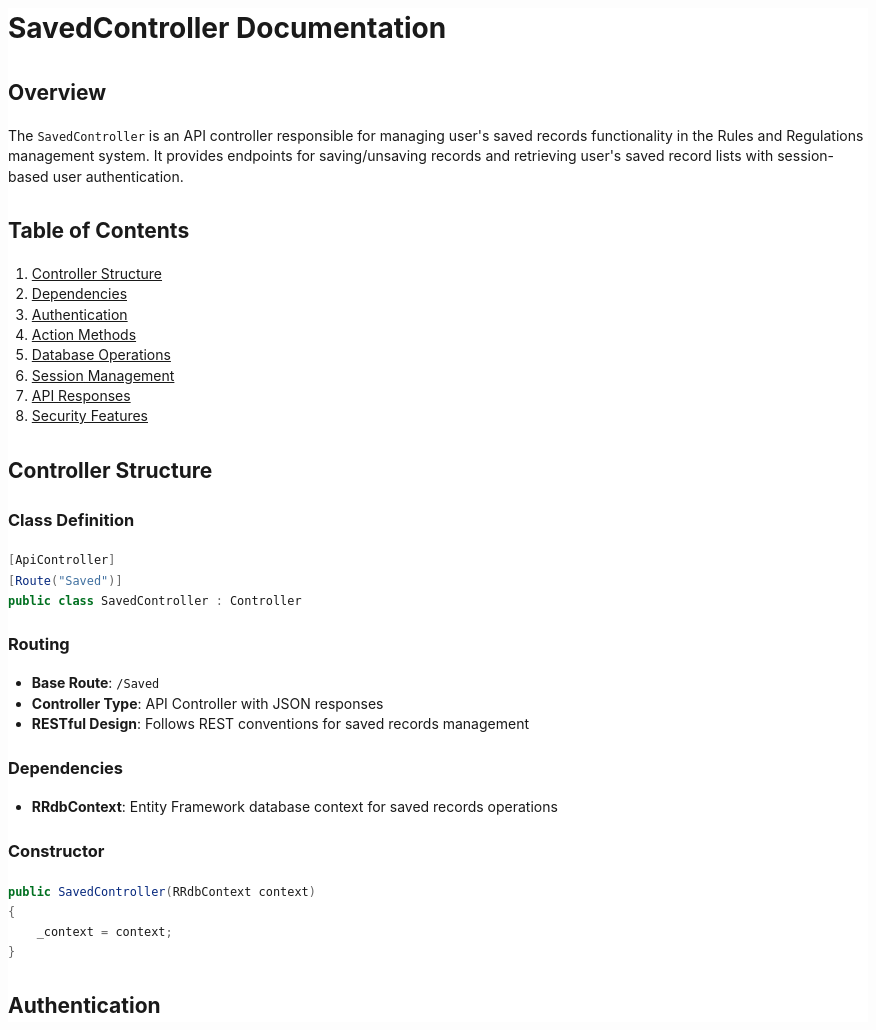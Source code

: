 # SavedController Documentation

## Overview

The `SavedController` is an API controller responsible for managing user's saved records functionality in the Rules and Regulations management system. It provides endpoints for saving/unsaving records and retrieving user's saved record lists with session-based user authentication.

## Table of Contents

1. [Controller Structure](#controller-structure)
2. [Dependencies](#dependencies)
3. [Authentication](#authentication)
4. [Action Methods](#action-methods)
5. [Database Operations](#database-operations)
6. [Session Management](#session-management)
7. [API Responses](#api-responses)
8. [Security Features](#security-features)

## Controller Structure

### Class Definition

```csharp
[ApiController]
[Route("Saved")]
public class SavedController : Controller
```

### Routing

- **Base Route**: `/Saved`
- **Controller Type**: API Controller with JSON responses
- **RESTful Design**: Follows REST conventions for saved records management

### Dependencies

- **RRdbContext**: Entity Framework database context for saved records operations

### Constructor

```csharp
public SavedController(RRdbContext context)
{
    _context = context;
}
```

## Authentication
